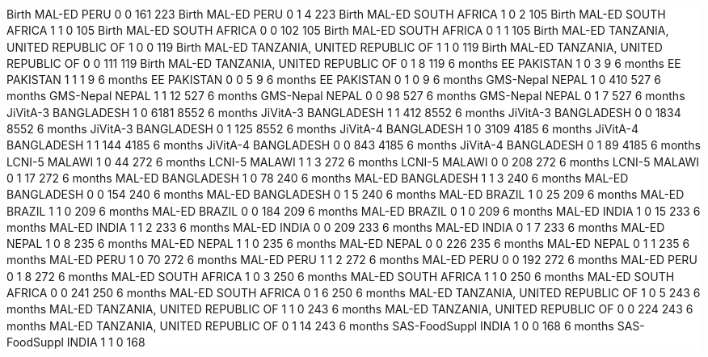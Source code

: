 Birth       MAL-ED          PERU                           0                    0      161     223
Birth       MAL-ED          PERU                           0                    1        4     223
Birth       MAL-ED          SOUTH AFRICA                   1                    0        2     105
Birth       MAL-ED          SOUTH AFRICA                   1                    1        0     105
Birth       MAL-ED          SOUTH AFRICA                   0                    0      102     105
Birth       MAL-ED          SOUTH AFRICA                   0                    1        1     105
Birth       MAL-ED          TANZANIA, UNITED REPUBLIC OF   1                    0        0     119
Birth       MAL-ED          TANZANIA, UNITED REPUBLIC OF   1                    1        0     119
Birth       MAL-ED          TANZANIA, UNITED REPUBLIC OF   0                    0      111     119
Birth       MAL-ED          TANZANIA, UNITED REPUBLIC OF   0                    1        8     119
6 months    EE              PAKISTAN                       1                    0        3       9
6 months    EE              PAKISTAN                       1                    1        1       9
6 months    EE              PAKISTAN                       0                    0        5       9
6 months    EE              PAKISTAN                       0                    1        0       9
6 months    GMS-Nepal       NEPAL                          1                    0      410     527
6 months    GMS-Nepal       NEPAL                          1                    1       12     527
6 months    GMS-Nepal       NEPAL                          0                    0       98     527
6 months    GMS-Nepal       NEPAL                          0                    1        7     527
6 months    JiVitA-3        BANGLADESH                     1                    0     6181    8552
6 months    JiVitA-3        BANGLADESH                     1                    1      412    8552
6 months    JiVitA-3        BANGLADESH                     0                    0     1834    8552
6 months    JiVitA-3        BANGLADESH                     0                    1      125    8552
6 months    JiVitA-4        BANGLADESH                     1                    0     3109    4185
6 months    JiVitA-4        BANGLADESH                     1                    1      144    4185
6 months    JiVitA-4        BANGLADESH                     0                    0      843    4185
6 months    JiVitA-4        BANGLADESH                     0                    1       89    4185
6 months    LCNI-5          MALAWI                         1                    0       44     272
6 months    LCNI-5          MALAWI                         1                    1        3     272
6 months    LCNI-5          MALAWI                         0                    0      208     272
6 months    LCNI-5          MALAWI                         0                    1       17     272
6 months    MAL-ED          BANGLADESH                     1                    0       78     240
6 months    MAL-ED          BANGLADESH                     1                    1        3     240
6 months    MAL-ED          BANGLADESH                     0                    0      154     240
6 months    MAL-ED          BANGLADESH                     0                    1        5     240
6 months    MAL-ED          BRAZIL                         1                    0       25     209
6 months    MAL-ED          BRAZIL                         1                    1        0     209
6 months    MAL-ED          BRAZIL                         0                    0      184     209
6 months    MAL-ED          BRAZIL                         0                    1        0     209
6 months    MAL-ED          INDIA                          1                    0       15     233
6 months    MAL-ED          INDIA                          1                    1        2     233
6 months    MAL-ED          INDIA                          0                    0      209     233
6 months    MAL-ED          INDIA                          0                    1        7     233
6 months    MAL-ED          NEPAL                          1                    0        8     235
6 months    MAL-ED          NEPAL                          1                    1        0     235
6 months    MAL-ED          NEPAL                          0                    0      226     235
6 months    MAL-ED          NEPAL                          0                    1        1     235
6 months    MAL-ED          PERU                           1                    0       70     272
6 months    MAL-ED          PERU                           1                    1        2     272
6 months    MAL-ED          PERU                           0                    0      192     272
6 months    MAL-ED          PERU                           0                    1        8     272
6 months    MAL-ED          SOUTH AFRICA                   1                    0        3     250
6 months    MAL-ED          SOUTH AFRICA                   1                    1        0     250
6 months    MAL-ED          SOUTH AFRICA                   0                    0      241     250
6 months    MAL-ED          SOUTH AFRICA                   0                    1        6     250
6 months    MAL-ED          TANZANIA, UNITED REPUBLIC OF   1                    0        5     243
6 months    MAL-ED          TANZANIA, UNITED REPUBLIC OF   1                    1        0     243
6 months    MAL-ED          TANZANIA, UNITED REPUBLIC OF   0                    0      224     243
6 months    MAL-ED          TANZANIA, UNITED REPUBLIC OF   0                    1       14     243
6 months    SAS-FoodSuppl   INDIA                          1                    0        0     168
6 months    SAS-FoodSuppl   INDIA                          1                    1        0     168